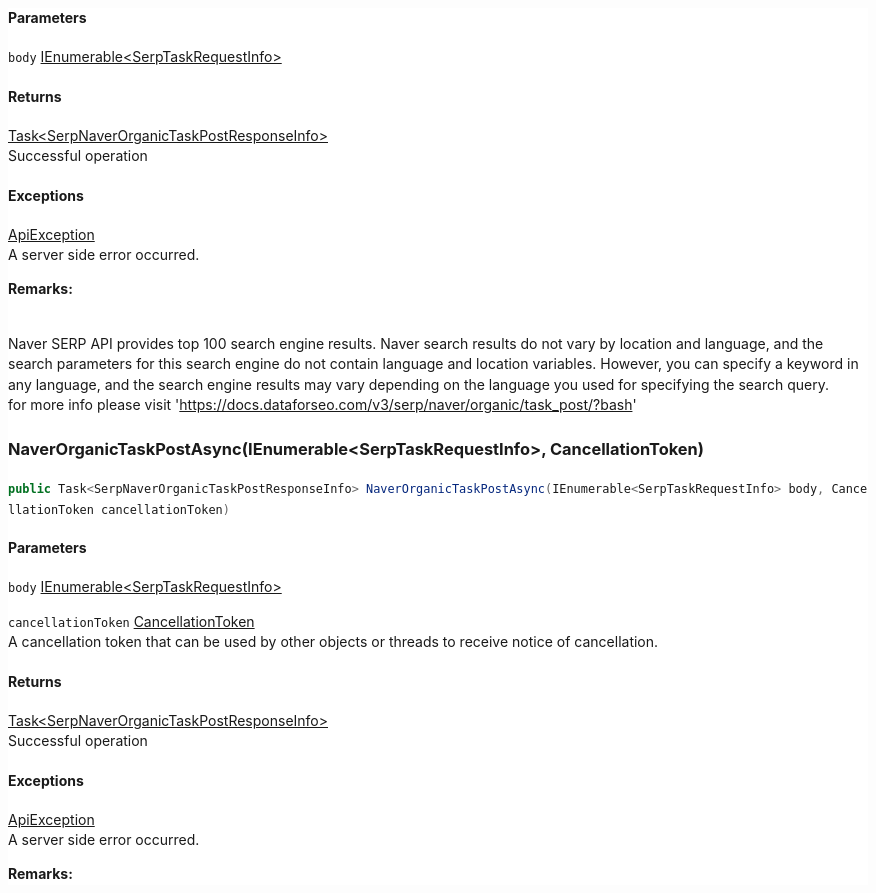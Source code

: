 #### Parameters

`body` [IEnumerable&lt;SerpTaskRequestInfo&gt;](https://docs.microsoft.com/en-us/dotnet/api/system.collections.generic.ienumerable-1)<br>

#### Returns

[Task&lt;SerpNaverOrganicTaskPostResponseInfo&gt;](https://docs.microsoft.com/en-us/dotnet/api/system.threading.tasks.task-1)<br>
Successful operation

#### Exceptions

[ApiException](./dataforseo.client.models.apiexception.md)<br>
A server side error occurred.

**Remarks:**

‌‌
 <br>Naver SERP API provides top 100 search engine results. Naver search results do not vary by location and language, and the search parameters for this search engine do not contain language and location variables. However, you can specify a keyword in any language, and the search engine results may vary depending on the language you used for specifying the search query.
 <br>for more info please visit 'https://docs.dataforseo.com/v3/serp/naver/organic/task_post/?bash'

### **NaverOrganicTaskPostAsync(IEnumerable&lt;SerpTaskRequestInfo&gt;, CancellationToken)**

```csharp
public Task<SerpNaverOrganicTaskPostResponseInfo> NaverOrganicTaskPostAsync(IEnumerable<SerpTaskRequestInfo> body, CancellationToken cancellationToken)
```

#### Parameters

`body` [IEnumerable&lt;SerpTaskRequestInfo&gt;](https://docs.microsoft.com/en-us/dotnet/api/system.collections.generic.ienumerable-1)<br>

`cancellationToken` [CancellationToken](https://docs.microsoft.com/en-us/dotnet/api/system.threading.cancellationtoken)<br>
A cancellation token that can be used by other objects or threads to receive notice of cancellation.

#### Returns

[Task&lt;SerpNaverOrganicTaskPostResponseInfo&gt;](https://docs.microsoft.com/en-us/dotnet/api/system.threading.tasks.task-1)<br>
Successful operation

#### Exceptions

[ApiException](./dataforseo.client.models.apiexception.md)<br>
A server side error occurred.

**Remarks:**
